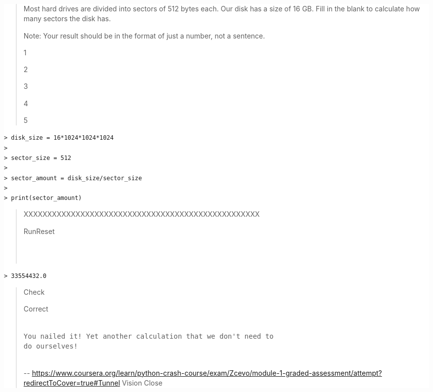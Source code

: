 > Most hard drives are divided into sectors of 512 bytes each. Our disk has a size of 16 GB. Fill in the blank to calculate how many sectors the disk has.
> 
> Note: Your result should be in the format of just a number, not a sentence. 
> 
> 1
> 
> 2
> 
> 3
> 
> 4
> 
> 5
> 

    > disk_size = 16*1024*1024*1024
    > 
    > sector_size = 512
    > 
    > sector_amount = disk_size/sector_size
    > 
    > print(sector_amount)
> 
> XXXXXXXXXXXXXXXXXXXXXXXXXXXXXXXXXXXXXXXXXXXXXXXXXX
> 
> RunReset
> 
> <pre class="rc-ConsoleOutput">
> 

    > 33554432.0
> 
> </pre>
> 
> Check
> 
> Correct
> 
> <pre>
> 
> You nailed it! Yet another calculation that we don't need to
> do ourselves!
> 
> </pre>
>
> -- https://www.coursera.org/learn/python-crash-course/exam/Zcevo/module-1-graded-assessment/attempt?redirectToCover=true#Tunnel Vision Close
